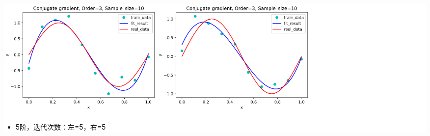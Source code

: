 <img src="./img/image-20201010192021208.png" alt="image-20201010192021208" style="zoom:60%;" /><img src="./img/image-20201010092712350.png" alt="image-20201010092712350" style="zoom:60%;" />

- 5阶，迭代次数：左=5，右=5
